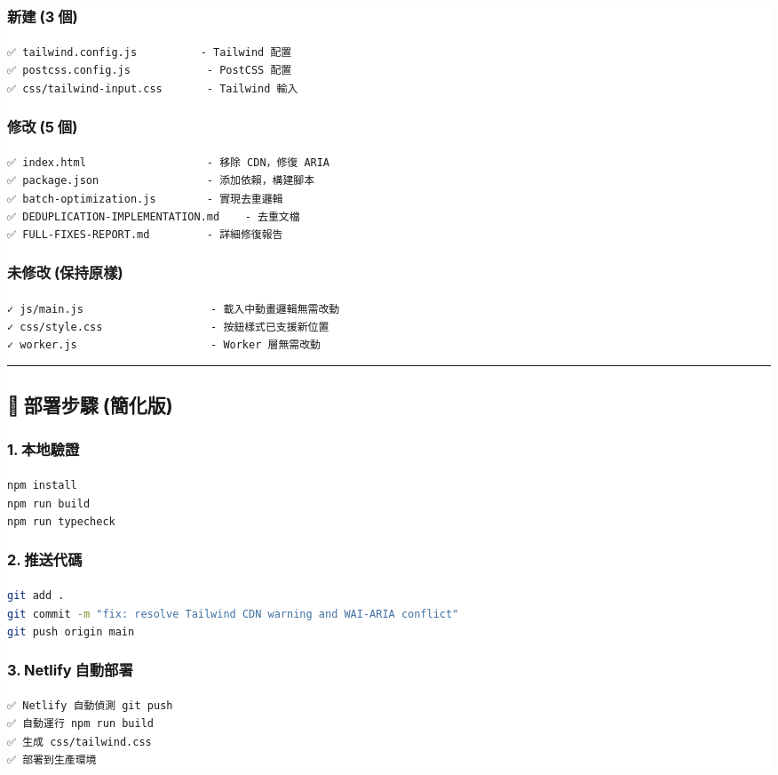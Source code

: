 ### 新建 (3 個)

```
✅ tailwind.config.js          - Tailwind 配置
✅ postcss.config.js            - PostCSS 配置  
✅ css/tailwind-input.css       - Tailwind 輸入
```

### 修改 (5 個)

```
✅ index.html                   - 移除 CDN，修復 ARIA
✅ package.json                 - 添加依賴，構建腳本
✅ batch-optimization.js        - 實現去重邏輯
✅ DEDUPLICATION-IMPLEMENTATION.md    - 去重文檔
✅ FULL-FIXES-REPORT.md         - 詳細修復報告
```

### 未修改 (保持原樣)

```
✓ js/main.js                    - 載入中動畫邏輯無需改動
✓ css/style.css                 - 按鈕樣式已支援新位置
✓ worker.js                     - Worker 層無需改動
```

---

## 🚀 部署步驟 (簡化版)

### 1. 本地驗證

```bash
npm install
npm run build
npm run typecheck
```

### 2. 推送代碼

```bash
git add .
git commit -m "fix: resolve Tailwind CDN warning and WAI-ARIA conflict"
git push origin main
```

### 3. Netlify 自動部署

```
✅ Netlify 自動偵測 git push
✅ 自動運行 npm run build
✅ 生成 css/tailwind.css
✅ 部署到生產環境
```
